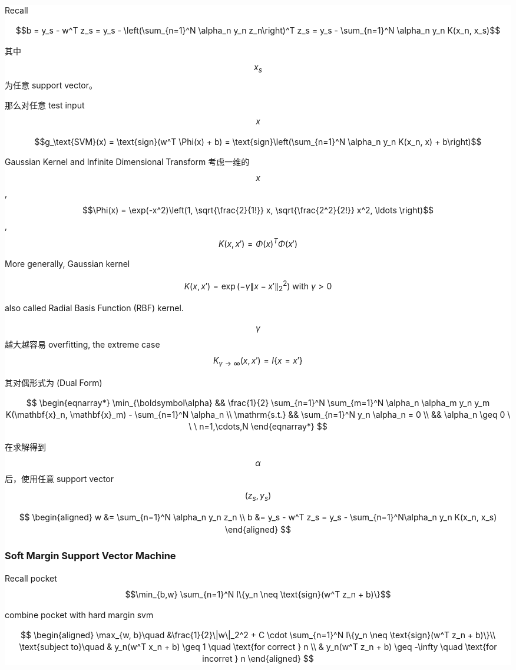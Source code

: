 Recall 

$$b = y_s - w^T z_s = y_s - \left(\sum_{n=1}^N \alpha_n y_n z_n\right)^T z_s  = y_s - \sum_{n=1}^N \alpha_n y_n K(x_n, x_s)$$

其中 $$x_s$$ 为任意 support vector。

那么对任意 test input $$x$$

$$g_\text{SVM}(x) = \text{sign}(w^T \Phi(x) + b) = \text{sign}\left(\sum_{n=1}^N \alpha_n y_n K(x_n, x) + b\right)$$

Gaussian Kernel and Infinite Dimensional Transform
考虑一维的 $$x$$, $$\Phi(x) = \exp(-x^2)\left(1, \sqrt{\frac{2}{1!}} x, \sqrt{\frac{2^2}{2!}} x^2, \ldots \right)$$, $$K(x, x') = \Phi(x)^T \Phi(x')$$

More generally, Gaussian kernel

$$K(x, x') = \exp(-\gamma \| x - x' \|_2^2) \text{ with }\gamma > 0$$

also called Radial Basis Function (RBF) kernel.

$$\gamma$$ 越大越容易 overfitting, the extreme case $$K_{\gamma \rightarrow \infty}(x, x') = I\{x = x'\}$$

其对偶形式为 (Dual Form)

$$
\begin{eqnarray*}
  \min_{\boldsymbol\alpha} && 
      \frac{1}{2} \sum_{n=1}^N \sum_{m=1}^N \alpha_n \alpha_m y_n y_m K(\mathbf{x}_n, \mathbf{x}_m)
      - \sum_{n=1}^N \alpha_n \\
  \mathrm{s.t.}        && \sum_{n=1}^N y_n \alpha_n = 0 \\ 
                       && \alpha_n \geq 0  \ \ \ n=1,\cdots,N
\end{eqnarray*}
$$


在求解得到 $$\alpha$$ 后，使用任意 support vector $$(z_s, y_s)$$

$$
\begin{aligned}
w &= \sum_{n=1}^N \alpha_n y_n z_n \\
b &= y_s - w^T z_s = y_s - \sum_{n=1}^N\alpha_n y_n K(x_n, x_s)
\end{aligned}
$$


### Soft Margin Support Vector Machine

Recall pocket 
$$\min_{b,w} \sum_{n=1}^N I\{y_n \neq \text{sign}(w^T z_n + b)\}$$

combine pocket with hard margin svm

$$
\begin{aligned}
\max_{w, b}\quad  &\frac{1}{2}\|w\|_2^2 + C \cdot \sum_{n=1}^N I\{y_n \neq \text{sign}(w^T z_n + b)\}\\
\text{subject to}\quad & y_n(w^T x_n + b) \geq 1 \quad \text{for correct } n \\
& y_n(w^T z_n + b) \geq -\infty \quad \text{for incorret } n
\end{aligned}
$$
